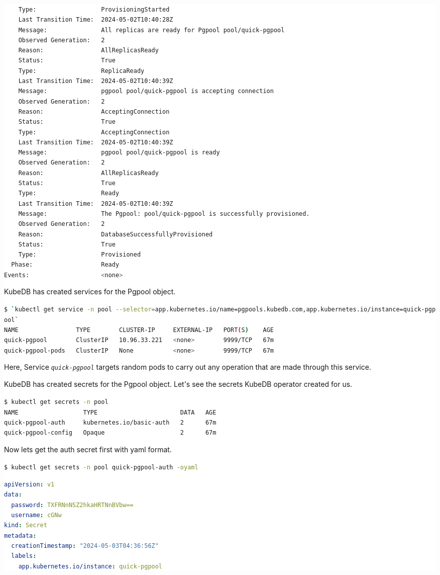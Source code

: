 ```bash
    Type:                  ProvisioningStarted
    Last Transition Time:  2024-05-02T10:40:28Z
    Message:               All replicas are ready for Pgpool pool/quick-pgpool
    Observed Generation:   2
    Reason:                AllReplicasReady
    Status:                True
    Type:                  ReplicaReady
    Last Transition Time:  2024-05-02T10:40:39Z
    Message:               pgpool pool/quick-pgpool is accepting connection
    Observed Generation:   2
    Reason:                AcceptingConnection
    Status:                True
    Type:                  AcceptingConnection
    Last Transition Time:  2024-05-02T10:40:39Z
    Message:               pgpool pool/quick-pgpool is ready
    Observed Generation:   2
    Reason:                AllReplicasReady
    Status:                True
    Type:                  Ready
    Last Transition Time:  2024-05-02T10:40:39Z
    Message:               The Pgpool: pool/quick-pgpool is successfully provisioned.
    Observed Generation:   2
    Reason:                DatabaseSuccessfullyProvisioned
    Status:                True
    Type:                  Provisioned
  Phase:                   Ready
Events:                    <none>

```

KubeDB has created services for the Pgpool object.

```bash
$ `kubectl get service -n pool --selector=app.kubernetes.io/name=pgpools.kubedb.com,app.kubernetes.io/instance=quick-pgpool`
NAME                TYPE        CLUSTER-IP     EXTERNAL-IP   PORT(S)    AGE
quick-pgpool        ClusterIP   10.96.33.221   <none>        9999/TCP   67m
quick-pgpool-pods   ClusterIP   None           <none>        9999/TCP   67m
```

Here, Service *`quick-pgpool`* targets random pods to carry out any operation that are made through this service.

KubeDB has created secrets for the Pgpool object. Let's see the secrets KubeDB operator created for us.
```bash
$ kubectl get secrets -n pool
NAME                  TYPE                       DATA   AGE
quick-pgpool-auth     kubernetes.io/basic-auth   2      67m
quick-pgpool-config   Opaque                     2      67m

```

Now lets get the auth secret first with yaml format.
```bash
$ kubectl get secrets -n pool quick-pgpool-auth -oyaml
```
```yaml
apiVersion: v1
data:
  password: TXFRNnNSZ2hkaHRTNnBVbw==
  username: cGNw
kind: Secret
metadata:
  creationTimestamp: "2024-05-03T04:36:56Z"
  labels:
    app.kubernetes.io/instance: quick-pgpool
```